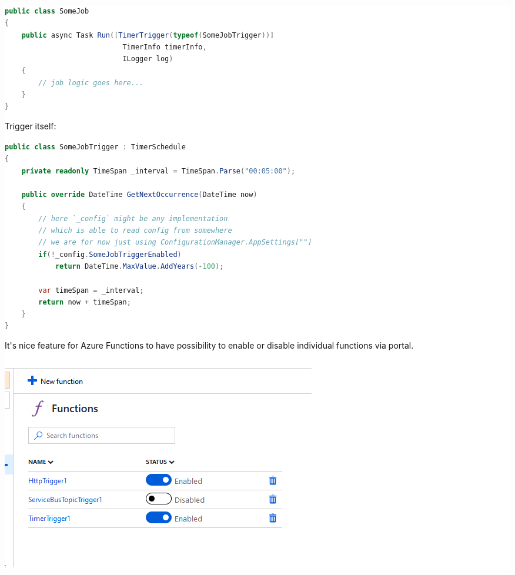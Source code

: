 ```csharp
public class SomeJob
{
    public async Task Run([TimerTrigger(typeof(SomeJobTrigger))]
                            TimerInfo timerInfo,
                            ILogger log)
    {
        // job logic goes here...
    }
}
```

Trigger itself:

```csharp
public class SomeJobTrigger : TimerSchedule
{
    private readonly TimeSpan _interval = TimeSpan.Parse("00:05:00");

    public override DateTime GetNextOccurrence(DateTime now)
    {
        // here `_config` might be any implementation
        // which is able to read config from somewhere
        // we are for now just using ConfigurationManager.AppSettings[""]
        if(!_config.SomeJobTriggerEnabled)
            return DateTime.MaxValue.AddYears(-100);

        var timeSpan = _interval;
        return now + timeSpan;
    }
}
```

It's nice feature for Azure Functions to have possibility to enable or disable individual functions via portal.

![func-on-off](/assets/img/2019/09/func-on-off.png)
